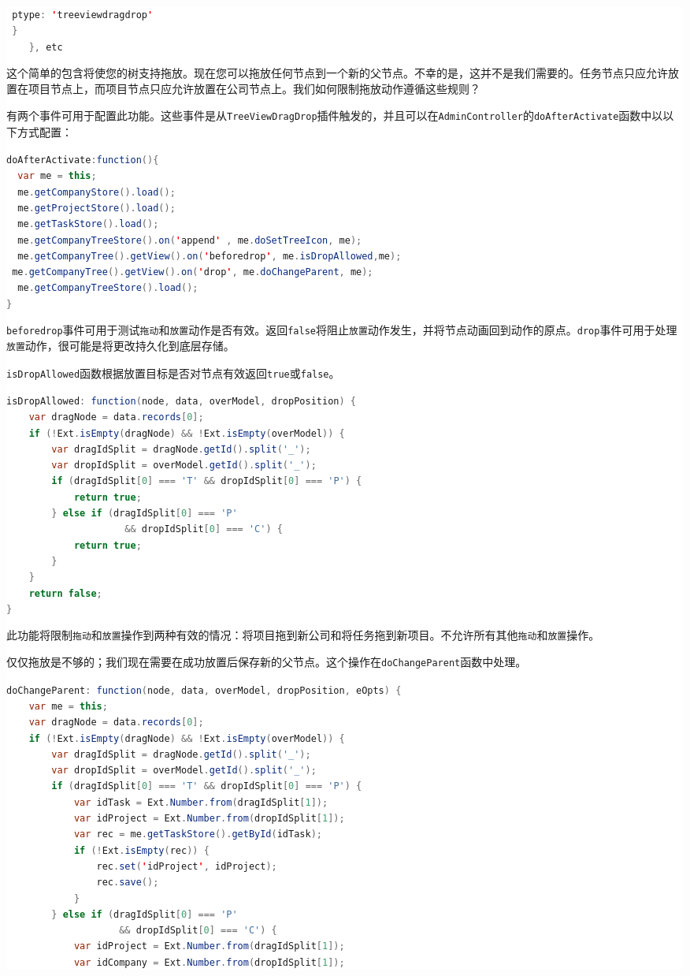 ```java
 ptype: 'treeviewdragdrop'
 }
    }, etc
```

这个简单的包含将使您的树支持拖放。现在您可以拖放任何节点到一个新的父节点。不幸的是，这并不是我们需要的。任务节点只应允许放置在项目节点上，而项目节点只应允许放置在公司节点上。我们如何限制拖放动作遵循这些规则？

有两个事件可用于配置此功能。这些事件是从`TreeViewDragDrop`插件触发的，并且可以在`AdminController`的`doAfterActivate`函数中以以下方式配置：

```java
doAfterActivate:function(){
  var me = this;
  me.getCompanyStore().load();
  me.getProjectStore().load();
  me.getTaskStore().load();
  me.getCompanyTreeStore().on('append' , me.doSetTreeIcon, me);
  me.getCompanyTree().getView().on('beforedrop', me.isDropAllowed,me);
 me.getCompanyTree().getView().on('drop', me.doChangeParent, me);
  me.getCompanyTreeStore().load();
}
```

`beforedrop`事件可用于测试`拖动`和`放置`动作是否有效。返回`false`将阻止`放置`动作发生，并将节点动画回到动作的原点。`drop`事件可用于处理`放置`动作，很可能是将更改持久化到底层存储。

`isDropAllowed`函数根据放置目标是否对节点有效返回`true`或`false`。

```java
isDropAllowed: function(node, data, overModel, dropPosition) {
    var dragNode = data.records[0];
    if (!Ext.isEmpty(dragNode) && !Ext.isEmpty(overModel)) {
        var dragIdSplit = dragNode.getId().split('_');
        var dropIdSplit = overModel.getId().split('_');
        if (dragIdSplit[0] === 'T' && dropIdSplit[0] === 'P') {
            return true;
        } else if (dragIdSplit[0] === 'P' 
                     && dropIdSplit[0] === 'C') {
            return true;
        }
    }
    return false;
}
```

此功能将限制`拖动`和`放置`操作到两种有效的情况：将项目拖到新公司和将任务拖到新项目。不允许所有其他`拖动`和`放置`操作。

仅仅拖放是不够的；我们现在需要在成功放置后保存新的父节点。这个操作在`doChangeParent`函数中处理。

```java
doChangeParent: function(node, data, overModel, dropPosition, eOpts) {
    var me = this;
    var dragNode = data.records[0];
    if (!Ext.isEmpty(dragNode) && !Ext.isEmpty(overModel)) {
        var dragIdSplit = dragNode.getId().split('_');
        var dropIdSplit = overModel.getId().split('_');
        if (dragIdSplit[0] === 'T' && dropIdSplit[0] === 'P') {
            var idTask = Ext.Number.from(dragIdSplit[1]);
            var idProject = Ext.Number.from(dropIdSplit[1]);
            var rec = me.getTaskStore().getById(idTask);
            if (!Ext.isEmpty(rec)) {
                rec.set('idProject', idProject);
                rec.save();
            }
        } else if (dragIdSplit[0] === 'P' 
                    && dropIdSplit[0] === 'C') {
            var idProject = Ext.Number.from(dragIdSplit[1]);
            var idCompany = Ext.Number.from(dropIdSplit[1]);
```